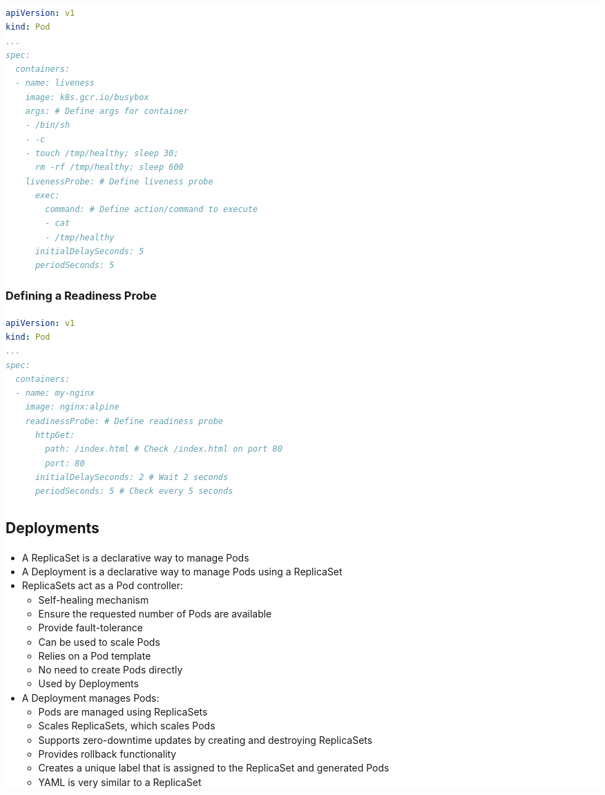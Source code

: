 ```yml
apiVersion: v1
kind: Pod
...
spec:
  containers:
  - name: liveness
    image: k8s.gcr.io/busybox
    args: # Define args for container
    - /bin/sh
    - -c
    - touch /tmp/healthy; sleep 30;
      rm -rf /tmp/healthy; sleep 600
    livenessProbe: # Define liveness probe
      exec:
        command: # Define action/command to execute
        - cat
        - /tmp/healthy
      initialDelaySeconds: 5
      periodSeconds: 5
```

### Defining a Readiness Probe

```yml
apiVersion: v1
kind: Pod
...
spec:
  containers:
  - name: my-nginx
    image: nginx:alpine
    readinessProbe: # Define readiness probe
      httpGet:
        path: /index.html # Check /index.html on port 80
        port: 80
      initialDelaySeconds: 2 # Wait 2 seconds
      periodSeconds: 5 # Check every 5 seconds
```

## Deployments

- A ReplicaSet is a declarative way to manage Pods
- A Deployment is a declarative way to manage Pods using a ReplicaSet
- ReplicaSets act as a Pod controller:
  - Self-healing mechanism
  - Ensure the requested number of Pods are available
  - Provide fault-tolerance
  - Can be used to scale Pods
  - Relies on a Pod template
  - No need to create Pods directly
  - Used by Deployments
- A Deployment manages Pods:
  - Pods are managed using ReplicaSets
  - Scales ReplicaSets, which scales Pods
  - Supports zero-downtime updates by creating and destroying ReplicaSets
  - Provides rollback functionality
  - Creates a unique label that is assigned to the ReplicaSet and generated Pods
  - YAML is very similar to a ReplicaSet
